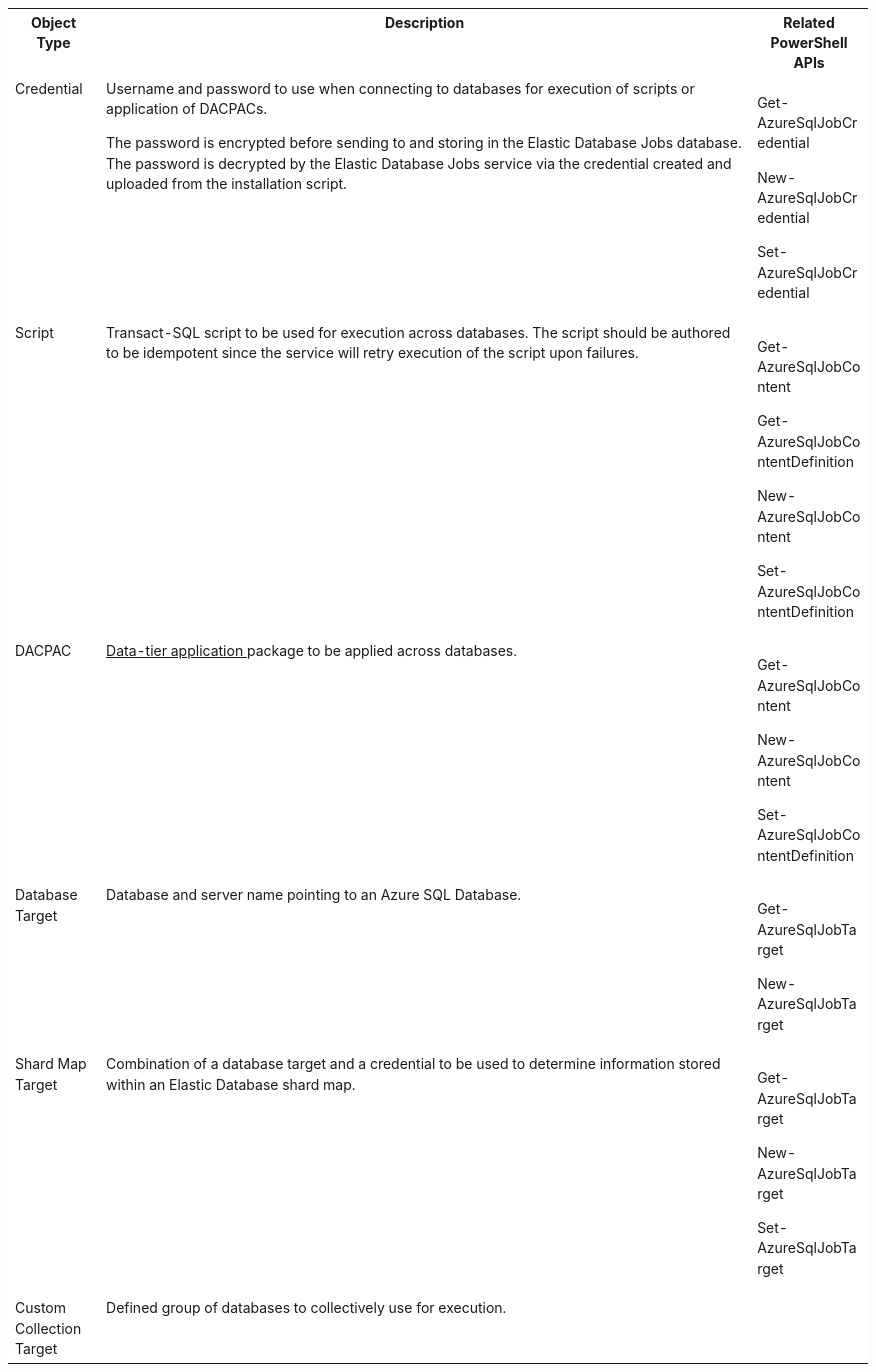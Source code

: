 <table style="width:100%">
  <tr>
    <th>Object Type</th>
    <th>Description</th>
    <th>Related PowerShell APIs</th>
  </tr>
  <tr>
    <td>Credential</td>
    <td>Username and password to use when connecting to databases for execution of scripts or application of DACPACs. <p>The password is encrypted before sending to and storing in the Elastic Database Jobs database.  The password is decrypted by the Elastic Database Jobs service via the credential created and uploaded from the installation script.</td>
    <td><p>Get-AzureSqlJobCredential</p>
    <p>New-AzureSqlJobCredential</p><p>Set-AzureSqlJobCredential</p></td></td>
  </tr>

  <tr>
    <td>Script</td>
    <td>Transact-SQL script to be used for execution across databases.  The script should be authored to be idempotent since the service will retry execution of the script upon failures.
    </td>
    <td>
    <p>Get-AzureSqlJobContent</p>
    <p>Get-AzureSqlJobContentDefinition</p>
    <p>New-AzureSqlJobContent</p>
    <p>Set-AzureSqlJobContentDefinition</p>
    </td>
  </tr>

  <tr>
    <td>DACPAC</td>
    <td><a href="https://msdn.microsoft.com/library/ee210546.aspx">Data-tier application </a> package to be applied across databases.
    </td>
    <td>
    <p>Get-AzureSqlJobContent</p>
    <p>New-AzureSqlJobContent</p>
    <p>Set-AzureSqlJobContentDefinition</p>
    </td>
  </tr>
  <tr>
    <td>Database Target</td>
    <td>Database and server name pointing to an Azure SQL Database.
    </td>
    <td>
    <p>Get-AzureSqlJobTarget</p>
    <p>New-AzureSqlJobTarget</p>
    </td>
  </tr>
  <tr>
    <td>Shard Map Target</td>
    <td>Combination of a database target and a credential to be used to determine information stored within an Elastic Database shard map.
    </td>
    <td>
    <p>Get-AzureSqlJobTarget</p>
    <p>New-AzureSqlJobTarget</p>
    <p>Set-AzureSqlJobTarget</p>
    </td>
  </tr>
<tr>
    <td>Custom Collection Target</td>
    <td>Defined group of databases to collectively use for execution.</td>
    <td>